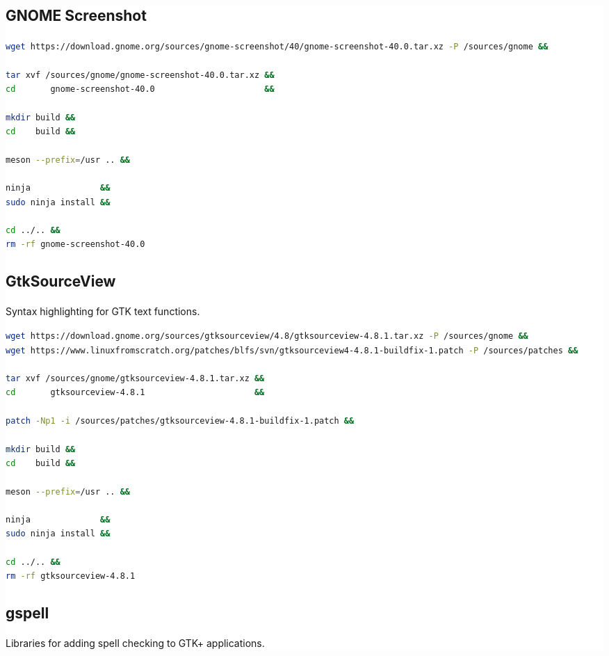 ## GNOME Screenshot

```sh
wget https://download.gnome.org/sources/gnome-screenshot/40/gnome-screenshot-40.0.tar.xz -P /sources/gnome &&

tar xvf /sources/gnome/gnome-screenshot-40.0.tar.xz &&
cd       gnome-screenshot-40.0                      &&

mkdir build &&
cd    build &&

meson --prefix=/usr .. &&

ninja              &&
sudo ninja install &&

cd ../.. &&
rm -rf gnome-screenshot-40.0
```

## GtkSourceView

Syntax highlighting for GTK text functions.

```sh
wget https://download.gnome.org/sources/gtksourceview/4.8/gtksourceview-4.8.1.tar.xz -P /sources/gnome &&
wget https://www.linuxfromscratch.org/patches/blfs/svn/gtksourceview4-4.8.1-buildfix-1.patch -P /sources/patches &&

tar xvf /sources/gnome/gtksourceview-4.8.1.tar.xz &&
cd       gtksourceview-4.8.1                      &&

patch -Np1 -i /sources/patches/gtksourceview-4.8.1-buildfix-1.patch &&

mkdir build &&
cd    build &&

meson --prefix=/usr .. &&

ninja              &&
sudo ninja install &&

cd ../.. &&
rm -rf gtksourceview-4.8.1
```

## gspell

Libraries for adding spell checking to GTK+ applications.

